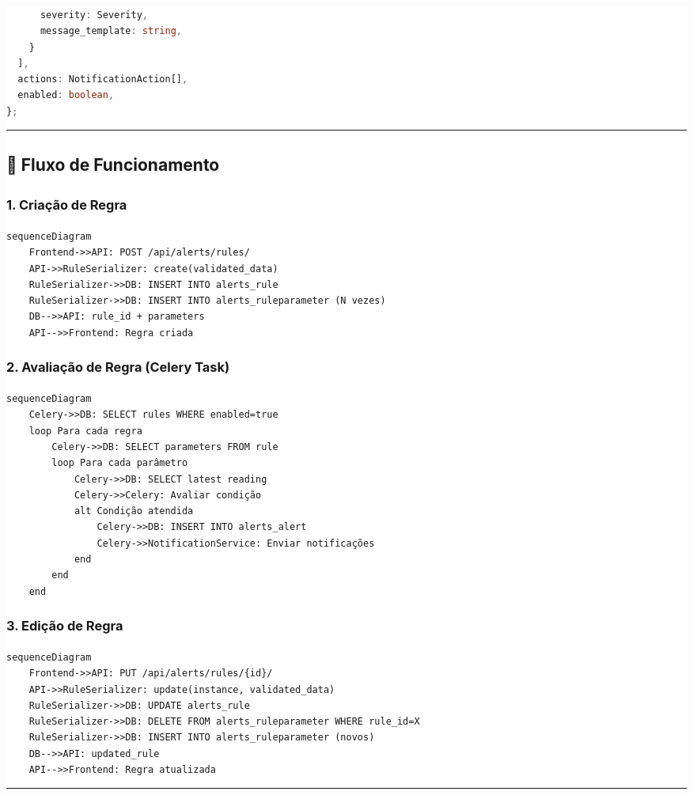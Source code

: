 ```typescript
      severity: Severity,
      message_template: string,
    }
  ],
  actions: NotificationAction[],
  enabled: boolean,
};
```

---

## 🔄 Fluxo de Funcionamento

### 1. Criação de Regra

```mermaid
sequenceDiagram
    Frontend->>API: POST /api/alerts/rules/
    API->>RuleSerializer: create(validated_data)
    RuleSerializer->>DB: INSERT INTO alerts_rule
    RuleSerializer->>DB: INSERT INTO alerts_ruleparameter (N vezes)
    DB-->>API: rule_id + parameters
    API-->>Frontend: Regra criada
```

### 2. Avaliação de Regra (Celery Task)

```mermaid
sequenceDiagram
    Celery->>DB: SELECT rules WHERE enabled=true
    loop Para cada regra
        Celery->>DB: SELECT parameters FROM rule
        loop Para cada parâmetro
            Celery->>DB: SELECT latest reading
            Celery->>Celery: Avaliar condição
            alt Condição atendida
                Celery->>DB: INSERT INTO alerts_alert
                Celery->>NotificationService: Enviar notificações
            end
        end
    end
```

### 3. Edição de Regra

```mermaid
sequenceDiagram
    Frontend->>API: PUT /api/alerts/rules/{id}/
    API->>RuleSerializer: update(instance, validated_data)
    RuleSerializer->>DB: UPDATE alerts_rule
    RuleSerializer->>DB: DELETE FROM alerts_ruleparameter WHERE rule_id=X
    RuleSerializer->>DB: INSERT INTO alerts_ruleparameter (novos)
    DB-->>API: updated_rule
    API-->>Frontend: Regra atualizada
```

---
